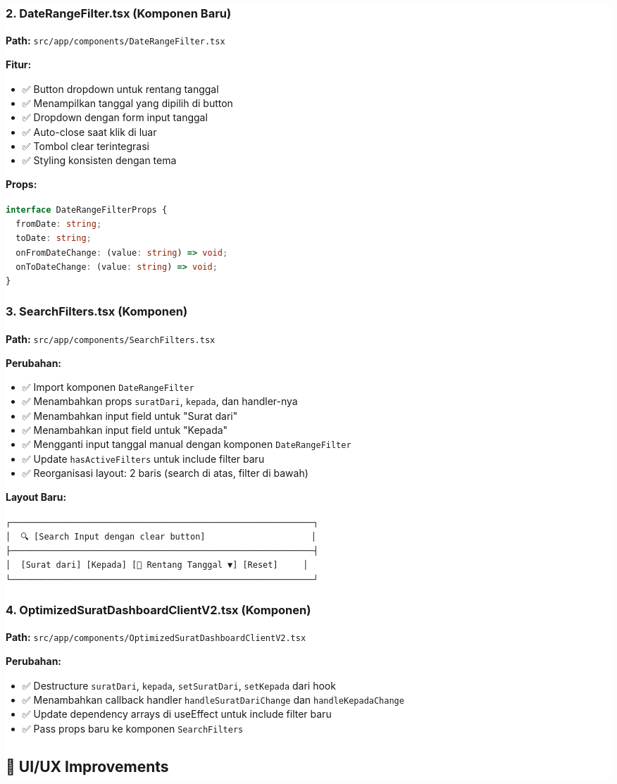 ### 2. **DateRangeFilter.tsx** (Komponen Baru)
**Path:** `src/app/components/DateRangeFilter.tsx`

**Fitur:**
- ✅ Button dropdown untuk rentang tanggal
- ✅ Menampilkan tanggal yang dipilih di button
- ✅ Dropdown dengan form input tanggal
- ✅ Auto-close saat klik di luar
- ✅ Tombol clear terintegrasi
- ✅ Styling konsisten dengan tema

**Props:**
```typescript
interface DateRangeFilterProps {
  fromDate: string;
  toDate: string;
  onFromDateChange: (value: string) => void;
  onToDateChange: (value: string) => void;
}
```

### 3. **SearchFilters.tsx** (Komponen)
**Path:** `src/app/components/SearchFilters.tsx`

**Perubahan:**
- ✅ Import komponen `DateRangeFilter`
- ✅ Menambahkan props `suratDari`, `kepada`, dan handler-nya
- ✅ Menambahkan input field untuk "Surat dari"
- ✅ Menambahkan input field untuk "Kepada"
- ✅ Mengganti input tanggal manual dengan komponen `DateRangeFilter`
- ✅ Update `hasActiveFilters` untuk include filter baru
- ✅ Reorganisasi layout: 2 baris (search di atas, filter di bawah)

**Layout Baru:**
```
┌────────────────────────────────────────────────────────────┐
│  🔍 [Search Input dengan clear button]                     │
├────────────────────────────────────────────────────────────┤
│  [Surat dari] [Kepada] [📅 Rentang Tanggal ▼] [Reset]     │
└────────────────────────────────────────────────────────────┘
```

### 4. **OptimizedSuratDashboardClientV2.tsx** (Komponen)
**Path:** `src/app/components/OptimizedSuratDashboardClientV2.tsx`

**Perubahan:**
- ✅ Destructure `suratDari`, `kepada`, `setSuratDari`, `setKepada` dari hook
- ✅ Menambahkan callback handler `handleSuratDariChange` dan `handleKepadaChange`
- ✅ Update dependency arrays di useEffect untuk include filter baru
- ✅ Pass props baru ke komponen `SearchFilters`

## 🎨 UI/UX Improvements
